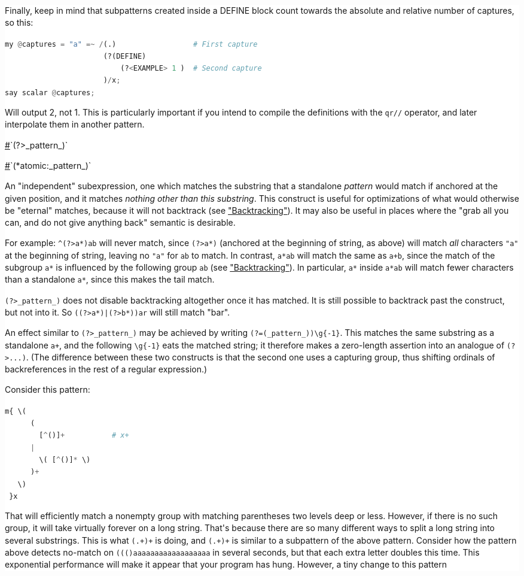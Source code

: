 Finally, keep in mind that subpatterns created inside a DEFINE block count towards the absolute and relative number of captures, so this:

```python
my @captures = "a" =~ /(.)                  # First capture
                       (?(DEFINE)
                           (?<EXAMPLE> 1 )  # Second capture
                       )/x;
say scalar @captures;
```

Will output 2, not 1. This is particularly important if you intend to compile the definitions with the `qr//` operator, and later interpolate them in another pattern.

[#](https://perldoc.perl.org/perlre#(?%3Epattern))`(?>_pattern_)`

[#](https://perldoc.perl.org/perlre#(*atomic:pattern))`(*atomic:_pattern_)`

An "independent" subexpression, one which matches the substring that a standalone _pattern_ would match if anchored at the given position, and it matches _nothing other than this substring_. This construct is useful for optimizations of what would otherwise be "eternal" matches, because it will not backtrack (see ["Backtracking"](https://perldoc.perl.org/perlre#Backtracking)). It may also be useful in places where the "grab all you can, and do not give anything back" semantic is desirable.

For example: `^(?>a*)ab` will never match, since `(?>a*)` (anchored at the beginning of string, as above) will match _all_ characters `"a"` at the beginning of string, leaving no `"a"` for `ab` to match. In contrast, `a*ab` will match the same as `a+b`, since the match of the subgroup `a*` is influenced by the following group `ab` (see ["Backtracking"](https://perldoc.perl.org/perlre#Backtracking)). In particular, `a*` inside `a*ab` will match fewer characters than a standalone `a*`, since this makes the tail match.

`(?>_pattern_)` does not disable backtracking altogether once it has matched. It is still possible to backtrack past the construct, but not into it. So `((?>a*)|(?>b*))ar` will still match "bar".

An effect similar to `(?>_pattern_)` may be achieved by writing `(?=(_pattern_))\g{-1}`. This matches the same substring as a standalone `a+`, and the following `\g{-1}` eats the matched string; it therefore makes a zero-length assertion into an analogue of `(?>...)`. (The difference between these two constructs is that the second one uses a capturing group, thus shifting ordinals of backreferences in the rest of a regular expression.)

Consider this pattern:

```python
m{ \(
      (
        [^()]+           # x+
      |
        \( [^()]* \)
      )+
   \)
 }x
```

That will efficiently match a nonempty group with matching parentheses two levels deep or less. However, if there is no such group, it will take virtually forever on a long string. That's because there are so many different ways to split a long string into several substrings. This is what `(.+)+` is doing, and `(.+)+` is similar to a subpattern of the above pattern. Consider how the pattern above detects no-match on `((()aaaaaaaaaaaaaaaaaa` in several seconds, but that each extra letter doubles this time. This exponential performance will make it appear that your program has hung. However, a tiny change to this pattern
